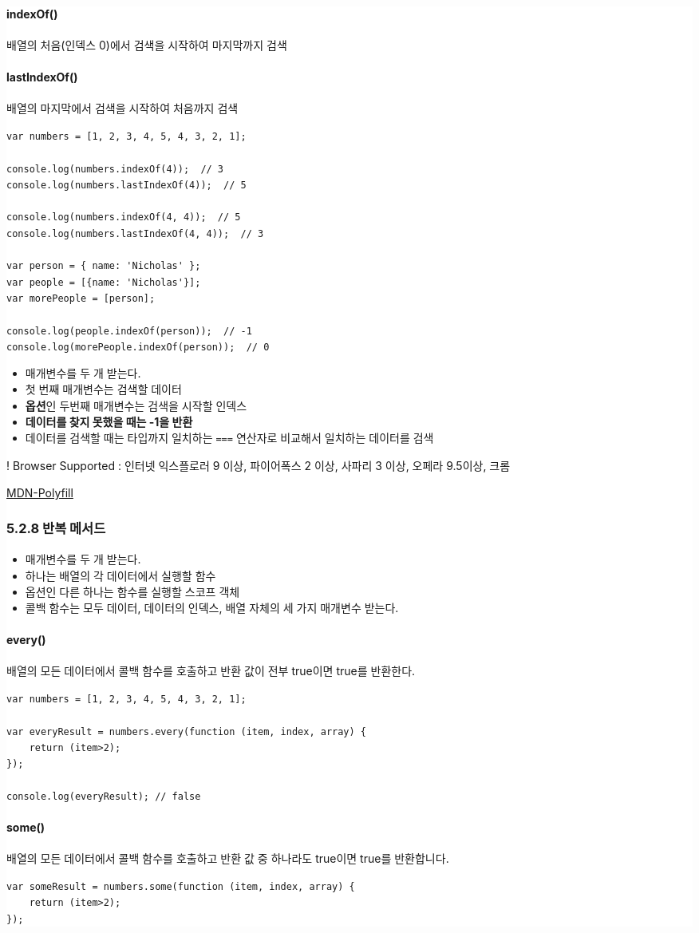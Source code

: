 #### indexOf()
배열의 처음(인덱스 0)에서 검색을 시작하여 마지막까지 검색

#### lastIndexOf()
배열의 마지막에서 검색을 시작하여 처음까지 검색

    var numbers = [1, 2, 3, 4, 5, 4, 3, 2, 1];
    
    console.log(numbers.indexOf(4));  // 3
    console.log(numbers.lastIndexOf(4));  // 5
    
    console.log(numbers.indexOf(4, 4));  // 5
    console.log(numbers.lastIndexOf(4, 4));  // 3
    
    var person = { name: 'Nicholas' };
    var people = [{name: 'Nicholas'}];
    var morePeople = [person];
    
    console.log(people.indexOf(person));  // -1
    console.log(morePeople.indexOf(person));  // 0

- 매개변수를 두 개 받는다.
- 첫 번째 매개변수는 검색할 데이터
- **옵션**인 두번째 매개변수는 검색을 시작할 인덱스
- **데이터를 찾지 못했을 때는 -1을 반환**
- 데이터를 검색할 때는 타입까지 일치하는 `===` 연산자로 비교해서 일치하는 데이터를 검색

! Browser Supported
:   인터넷 익스플로러 9 이상, 파이어폭스 2 이상, 사파리 3 이상, 오페라 9.5이상, 크롬

[MDN-Polyfill](https://developer.mozilla.org/en-US/docs/Web/JavaScript/Reference/Global_Objects/Array/indexOf)

### 5.2.8 반복 메서드
- 매개변수를 두 개 받는다.
- 하나는 배열의 각 데이터에서 실행할 함수
- 옵션인 다른 하나는 함수를 실행할 스코프 객체
- 콜백 함수는 모두 데이터, 데이터의 인덱스, 배열 자체의 세 가지 매개변수 받는다.

#### every()
배열의 모든 데이터에서 콜백 함수를 호출하고 반환 값이 전부 true이면 true를 반환한다.

    var numbers = [1, 2, 3, 4, 5, 4, 3, 2, 1];
    
    var everyResult = numbers.every(function (item, index, array) {
        return (item>2);
    });

    console.log(everyResult); // false

#### some()
배열의 모든 데이터에서 콜백 함수를 호출하고 반환 값 중 하나라도 true이면 true를 반환합니다.

    var someResult = numbers.some(function (item, index, array) {
        return (item>2);
    });
    